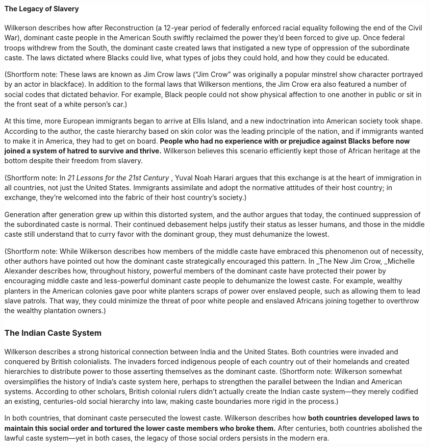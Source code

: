 #### The Legacy of Slavery

Wilkerson describes how after Reconstruction (a 12-year period of federally enforced racial equality following the end of the Civil War), dominant caste people in the American South swiftly reclaimed the power they’d been forced to give up. Once federal troops withdrew from the South, the dominant caste created laws that instigated a new type of oppression of the subordinate caste. The laws dictated where Blacks could live, what types of jobs they could hold, and how they could be educated.

(Shortform note: These laws are known as Jim Crow laws (“Jim Crow” was originally a popular minstrel show character portrayed by an actor in blackface). In addition to the formal laws that Wilkerson mentions, the Jim Crow era also featured a number of social codes that dictated behavior. For example, Black people could not show physical affection to one another in public or sit in the front seat of a white person’s car.)

At this time, more European immigrants began to arrive at Ellis Island, and a new indoctrination into American society took shape. According to the author, the caste hierarchy based on skin color was the leading principle of the nation, and if immigrants wanted to make it in America, they had to get on board. **People who had no experience with or prejudice against Blacks before now joined a system of hatred to survive and thrive.** Wilkerson believes this scenario efficiently kept those of African heritage at the bottom despite their freedom from slavery.

(Shortform note: In _21 Lessons for the 21st Century_ , Yuval Noah Harari argues that this exchange is at the heart of immigration in all countries, not just the United States. Immigrants assimilate and adopt the normative attitudes of their host country; in exchange, they’re welcomed into the fabric of their host country’s society.)

Generation after generation grew up within this distorted system, and the author argues that today, the continued suppression of the subordinated caste is normal. Their continued debasement helps justify their status as lesser humans, and those in the middle caste still understand that to curry favor with the dominant group, they must dehumanize the lowest.

(Shortform note: While Wilkerson describes how members of the middle caste have embraced this phenomenon out of necessity, other authors have pointed out how the dominant caste strategically encouraged this pattern. In _The New Jim Crow, _Michelle Alexander describes how, throughout history, powerful members of the dominant caste have protected their power by encouraging middle caste and less-powerful dominant caste people to dehumanize the lowest caste. For example, wealthy planters in the American colonies gave poor white planters scraps of power over enslaved people, such as allowing them to lead slave patrols. That way, they could minimize the threat of poor white people and enslaved Africans joining together to overthrow the wealthy plantation owners.)

### The Indian Caste System

Wilkerson describes a strong historical connection between India and the United States. Both countries were invaded and conquered by British colonialists. The invaders forced indigenous people of each country out of their homelands and created hierarchies to distribute power to those asserting themselves as the dominant caste. (Shortform note: Wilkerson somewhat oversimplifies the history of India’s caste system here, perhaps to strengthen the parallel between the Indian and American systems. According to other scholars, British colonial rulers didn’t actually create the Indian caste system—they merely codified an existing, centuries-old social hierarchy into law, making caste boundaries more rigid in the process.)

In both countries, that dominant caste persecuted the lowest caste. Wilkerson describes how **both countries developed laws to maintain this social order and tortured the lower caste members who broke them.** After centuries, both countries abolished the lawful caste system—yet in both cases, the legacy of those social orders persists in the modern era.
